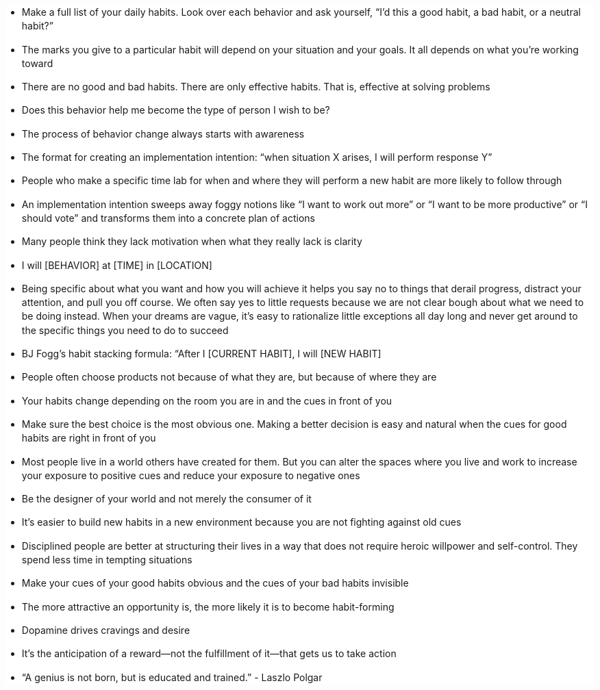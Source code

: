 -   Make a full list of your daily habits. Look over each behavior and ask yourself, “I’d this a good habit, a bad habit, or a neutral habit?”
    
-   The marks you give to a particular habit will depend on your situation and your goals. It all depends on what you’re working toward
    
-   There are no good and bad habits. There are only effective habits. That is, effective at solving problems
    
-   Does this behavior help me become the type of person I wish to be?
    
-   The process of behavior change always starts with awareness
    
-   The format for creating an implementation intention: “when situation X arises, I will perform response Y”
    
-   People who make a specific time lab for when and where they will perform a new habit are more likely to follow through
    
-   An implementation intention sweeps away foggy notions like “I want to work out more” or “I want to be more productive” or “I should vote” and transforms them into a concrete plan of actions
    
-   Many people think they lack motivation when what they really lack is clarity
    
-   I will [BEHAVIOR] at [TIME] in [LOCATION]
    
-   Being specific about what you want and how you will achieve it helps you say no to things that derail progress, distract your attention, and pull you off course. We often say yes to little requests because we are not clear bough about what we need to be doing instead. When your dreams are vague, it’s easy to rationalize little exceptions all day long and never get around to the specific things you need to do to succeed
    
-   BJ Fogg’s habit stacking formula: “After I [CURRENT HABIT], I will [NEW HABIT]
    
-   People often choose products not because of what they are, but because of where they are
    
-   Your habits change depending on the room you are in and the cues in front of you
    
-   Make sure the best choice is the most obvious one. Making a better decision is easy and natural when the cues for good habits are right in front of you
    
-   Most people live in a world others have created for them. But you can alter the spaces where you live and work to increase your exposure to positive cues and reduce your exposure to negative ones
    
-   Be the designer of your world and not merely the consumer of it
    
-   It’s easier to build new habits in a new environment because you are not fighting against old cues
    
-   Disciplined people are better at structuring their lives in a way that does not require heroic willpower and self-control. They spend less time in tempting situations
    
-   Make your cues of your good habits obvious and the cues of your bad habits invisible
    
-   The more attractive an opportunity is, the more likely it is to become habit-forming
    
-   Dopamine drives cravings and desire
    
-   It’s the anticipation of a reward—not the fulfillment of it—that gets us to take action
    
-   “A genius is not born, but is educated and trained.” - Laszlo Polgar
    